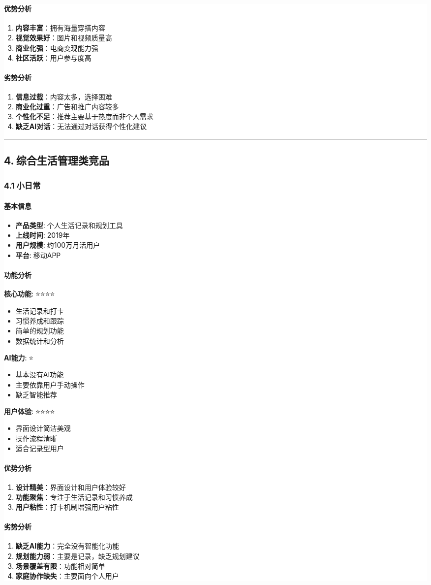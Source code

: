 #### 优势分析
1. **内容丰富**：拥有海量穿搭内容
2. **视觉效果好**：图片和视频质量高
3. **商业化强**：电商变现能力强
4. **社区活跃**：用户参与度高

#### 劣势分析
1. **信息过载**：内容太多，选择困难
2. **商业化过重**：广告和推广内容较多
3. **个性化不足**：推荐主要基于热度而非个人需求
4. **缺乏AI对话**：无法通过对话获得个性化建议

---

## 4. 综合生活管理类竞品

### 4.1 小日常

#### 基本信息
- **产品类型**: 个人生活记录和规划工具
- **上线时间**: 2019年
- **用户规模**: 约100万月活用户
- **平台**: 移动APP

#### 功能分析
**核心功能**: ⭐⭐⭐⭐
- 生活记录和打卡
- 习惯养成和跟踪
- 简单的规划功能
- 数据统计和分析

**AI能力**: ⭐
- 基本没有AI功能
- 主要依靠用户手动操作
- 缺乏智能推荐

**用户体验**: ⭐⭐⭐⭐
- 界面设计简洁美观
- 操作流程清晰
- 适合记录型用户

#### 优势分析
1. **设计精美**：界面设计和用户体验较好
2. **功能聚焦**：专注于生活记录和习惯养成
3. **用户粘性**：打卡机制增强用户粘性

#### 劣势分析
1. **缺乏AI能力**：完全没有智能化功能
2. **规划能力弱**：主要是记录，缺乏规划建议
3. **场景覆盖有限**：功能相对简单
4. **家庭协作缺失**：主要面向个人用户
